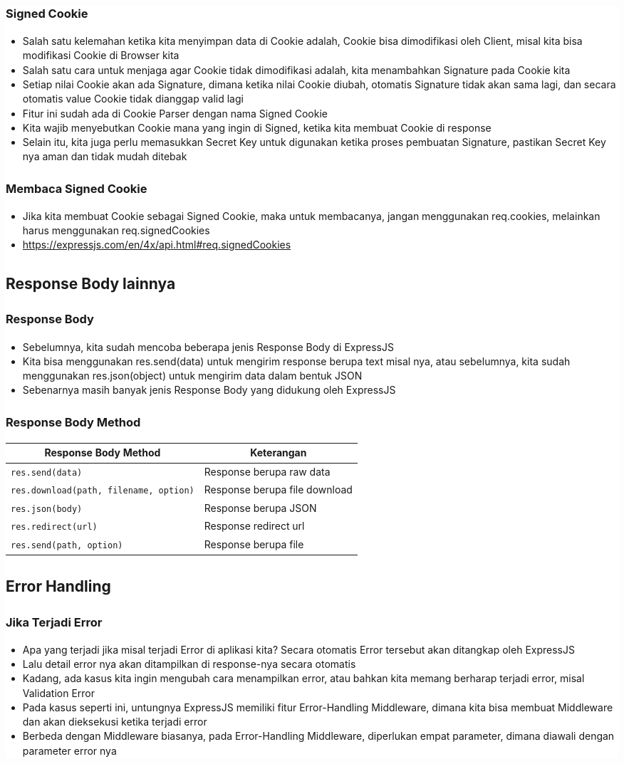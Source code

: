 ### Signed Cookie

- Salah satu kelemahan ketika kita menyimpan data di Cookie adalah, Cookie bisa dimodifikasi oleh Client, misal kita bisa modifikasi Cookie di Browser kita
- Salah satu cara untuk menjaga agar Cookie tidak dimodifikasi adalah, kita menambahkan Signature pada Cookie kita
- Setiap nilai Cookie akan ada Signature, dimana ketika nilai Cookie diubah, otomatis Signature tidak akan sama lagi, dan secara otomatis value Cookie tidak dianggap valid lagi
- Fitur ini sudah ada di Cookie Parser dengan nama Signed Cookie
- Kita wajib menyebutkan Cookie mana yang ingin di Signed, ketika kita membuat Cookie di response
- Selain itu, kita juga perlu memasukkan Secret Key untuk digunakan ketika proses pembuatan Signature, pastikan Secret Key nya aman dan tidak mudah ditebak

### Membaca Signed Cookie

- Jika kita membuat Cookie sebagai Signed Cookie, maka untuk membacanya, jangan menggunakan req.cookies, melainkan harus menggunakan req.signedCookies
- https://expressjs.com/en/4x/api.html#req.signedCookies

## Response Body lainnya

### Response Body

- Sebelumnya, kita sudah mencoba beberapa jenis Response Body di ExpressJS
- Kita bisa menggunakan res.send(data) untuk mengirim response berupa text misal nya, atau sebelumnya, kita sudah menggunakan res.json(object) untuk mengirim data dalam bentuk JSON
- Sebenarnya masih banyak jenis Response Body yang didukung oleh ExpressJS

### Response Body Method

|Response Body Method|Keterangan|
|-|-|
|`res.send(data)`|Response berupa raw data|
|`res.download(path, filename, option)`|Response berupa file download|
|`res.json(body)`|Response berupa JSON|
|`res.redirect(url)`|Response redirect url|
|`res.send(path, option)`|Response berupa file|

## Error Handling

### Jika Terjadi Error

- Apa yang terjadi jika misal terjadi Error di aplikasi kita? Secara otomatis Error tersebut akan ditangkap oleh ExpressJS
- Lalu detail error nya akan ditampilkan di response-nya secara otomatis
- Kadang, ada kasus kita ingin mengubah cara menampilkan error, atau bahkan kita memang berharap terjadi error, misal Validation Error
- Pada kasus seperti ini, untungnya ExpressJS memiliki fitur Error-Handling Middleware, dimana kita bisa membuat Middleware dan akan dieksekusi ketika terjadi error
- Berbeda dengan Middleware biasanya, pada Error-Handling Middleware, diperlukan empat parameter, dimana diawali dengan parameter error nya
